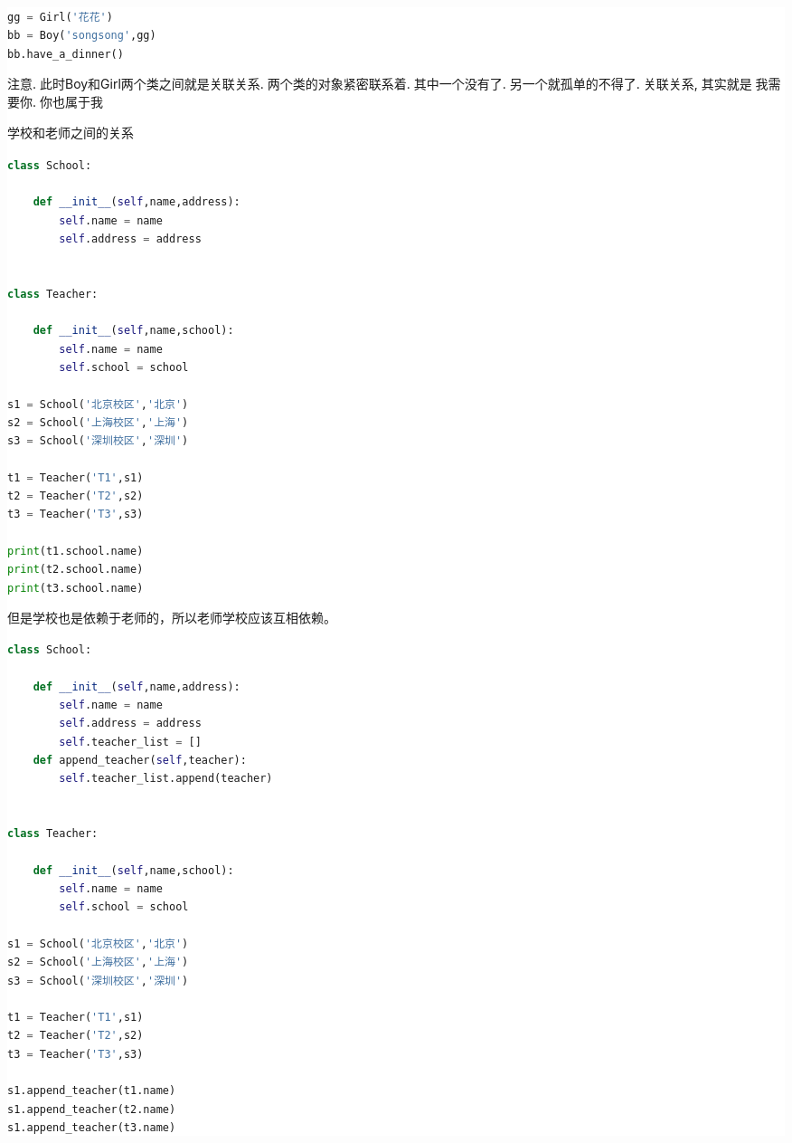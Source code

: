 ```python
gg = Girl('花花')
bb = Boy('songsong',gg)
bb.have_a_dinner()
```

注意. 此时Boy和Girl两个类之间就是关联关系. 两个类的对象紧密联系着. 其中⼀个没有了. 另⼀个就孤单的不得了. 关联关系, 其实就是 我需要你. 你也属于我

学校和老师之间的关系

```python
class School:

    def __init__(self,name,address):
        self.name = name
        self.address = address


class Teacher:

    def __init__(self,name,school):
        self.name = name
        self.school = school

s1 = School('北京校区','北京')
s2 = School('上海校区','上海')
s3 = School('深圳校区','深圳')

t1 = Teacher('T1',s1)
t2 = Teacher('T2',s2)
t3 = Teacher('T3',s3)

print(t1.school.name)
print(t2.school.name)
print(t3.school.name)
```

但是学校也是依赖于老师的，所以老师学校应该互相依赖。

```python
class School:

    def __init__(self,name,address):
        self.name = name
        self.address = address
        self.teacher_list = []
    def append_teacher(self,teacher):
        self.teacher_list.append(teacher)


class Teacher:

    def __init__(self,name,school):
        self.name = name
        self.school = school

s1 = School('北京校区','北京')
s2 = School('上海校区','上海')
s3 = School('深圳校区','深圳')

t1 = Teacher('T1',s1)
t2 = Teacher('T2',s2)
t3 = Teacher('T3',s3)

s1.append_teacher(t1.name)
s1.append_teacher(t2.name)
s1.append_teacher(t3.name)
```